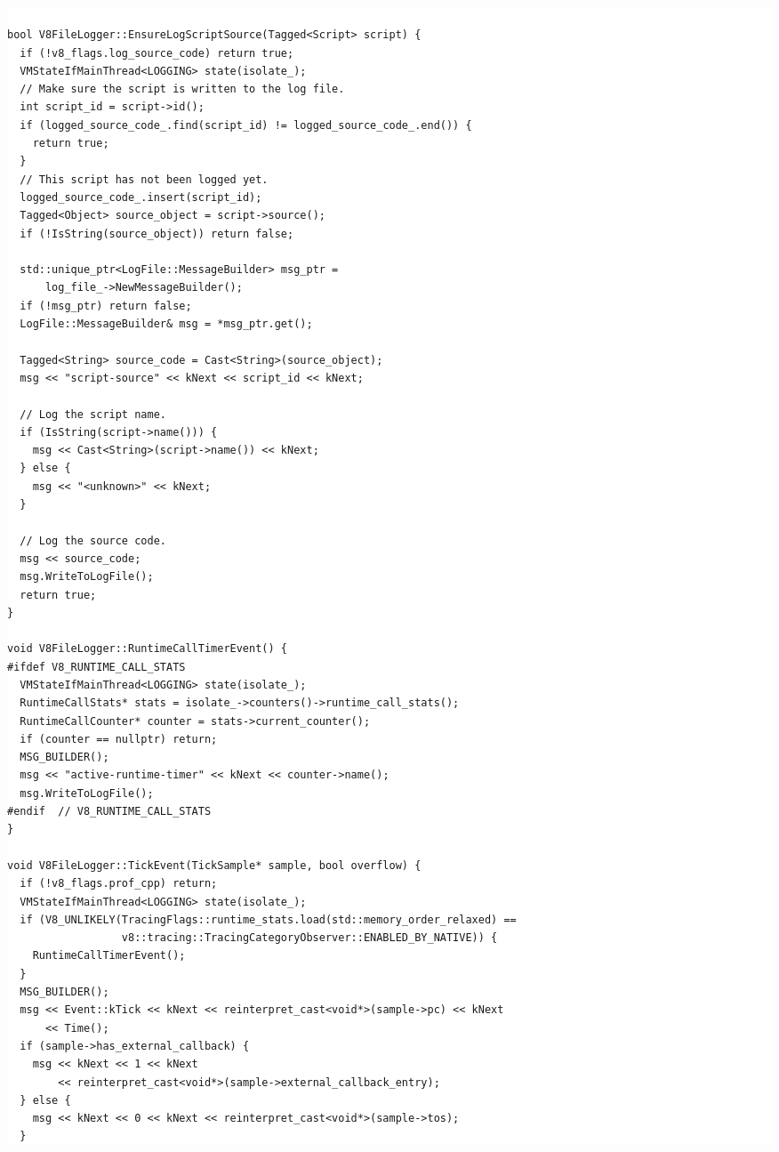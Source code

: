 ```

bool V8FileLogger::EnsureLogScriptSource(Tagged<Script> script) {
  if (!v8_flags.log_source_code) return true;
  VMStateIfMainThread<LOGGING> state(isolate_);
  // Make sure the script is written to the log file.
  int script_id = script->id();
  if (logged_source_code_.find(script_id) != logged_source_code_.end()) {
    return true;
  }
  // This script has not been logged yet.
  logged_source_code_.insert(script_id);
  Tagged<Object> source_object = script->source();
  if (!IsString(source_object)) return false;

  std::unique_ptr<LogFile::MessageBuilder> msg_ptr =
      log_file_->NewMessageBuilder();
  if (!msg_ptr) return false;
  LogFile::MessageBuilder& msg = *msg_ptr.get();

  Tagged<String> source_code = Cast<String>(source_object);
  msg << "script-source" << kNext << script_id << kNext;

  // Log the script name.
  if (IsString(script->name())) {
    msg << Cast<String>(script->name()) << kNext;
  } else {
    msg << "<unknown>" << kNext;
  }

  // Log the source code.
  msg << source_code;
  msg.WriteToLogFile();
  return true;
}

void V8FileLogger::RuntimeCallTimerEvent() {
#ifdef V8_RUNTIME_CALL_STATS
  VMStateIfMainThread<LOGGING> state(isolate_);
  RuntimeCallStats* stats = isolate_->counters()->runtime_call_stats();
  RuntimeCallCounter* counter = stats->current_counter();
  if (counter == nullptr) return;
  MSG_BUILDER();
  msg << "active-runtime-timer" << kNext << counter->name();
  msg.WriteToLogFile();
#endif  // V8_RUNTIME_CALL_STATS
}

void V8FileLogger::TickEvent(TickSample* sample, bool overflow) {
  if (!v8_flags.prof_cpp) return;
  VMStateIfMainThread<LOGGING> state(isolate_);
  if (V8_UNLIKELY(TracingFlags::runtime_stats.load(std::memory_order_relaxed) ==
                  v8::tracing::TracingCategoryObserver::ENABLED_BY_NATIVE)) {
    RuntimeCallTimerEvent();
  }
  MSG_BUILDER();
  msg << Event::kTick << kNext << reinterpret_cast<void*>(sample->pc) << kNext
      << Time();
  if (sample->has_external_callback) {
    msg << kNext << 1 << kNext
        << reinterpret_cast<void*>(sample->external_callback_entry);
  } else {
    msg << kNext << 0 << kNext << reinterpret_cast<void*>(sample->tos);
  }
```